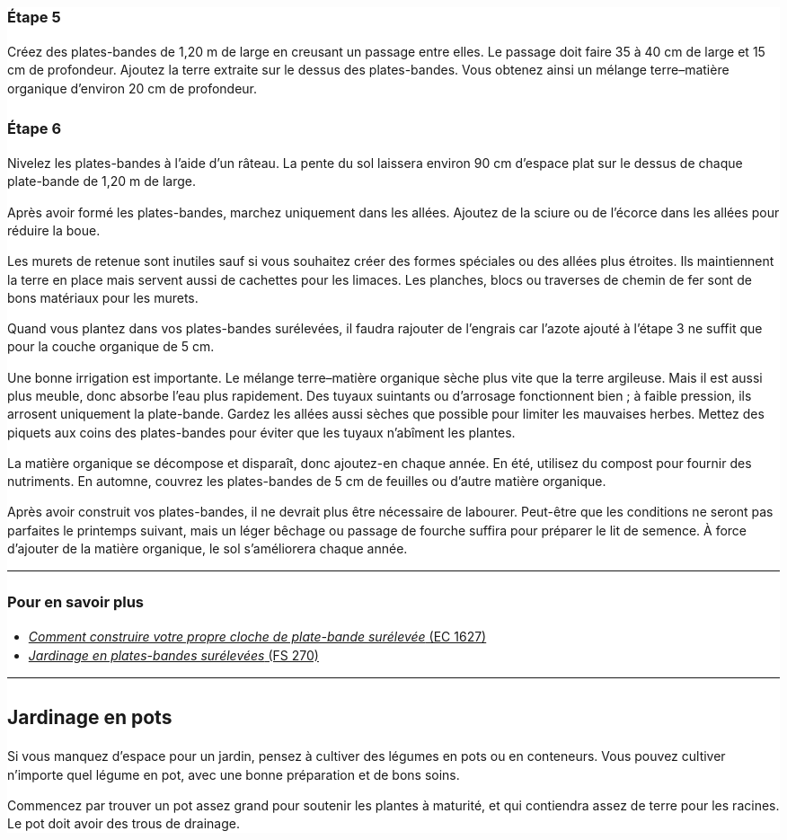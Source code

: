 ### Étape 5

Créez des plates-bandes de 1,20 m de large en creusant un passage entre elles. Le passage doit faire 35 à 40 cm de large et 15 cm de profondeur. Ajoutez la terre extraite sur le dessus des plates-bandes. Vous obtenez ainsi un mélange terre–matière organique d’environ 20 cm de profondeur.

### Étape 6

Nivelez les plates-bandes à l’aide d’un râteau. La pente du sol laissera environ 90 cm d’espace plat sur le dessus de chaque plate-bande de 1,20 m de large.

Après avoir formé les plates-bandes, marchez uniquement dans les allées. Ajoutez de la sciure ou de l’écorce dans les allées pour réduire la boue.

Les murets de retenue sont inutiles sauf si vous souhaitez créer des formes spéciales ou des allées plus étroites. Ils maintiennent la terre en place mais servent aussi de cachettes pour les limaces. Les planches, blocs ou traverses de chemin de fer sont de bons matériaux pour les murets.

Quand vous plantez dans vos plates-bandes surélevées, il faudra rajouter de l’engrais car l’azote ajouté à l’étape 3 ne suffit que pour la couche organique de 5 cm.

Une bonne irrigation est importante. Le mélange terre–matière organique sèche plus vite que la terre argileuse. Mais il est aussi plus meuble, donc absorbe l’eau plus rapidement. Des tuyaux suintants ou d’arrosage fonctionnent bien ; à faible pression, ils arrosent uniquement la plate-bande. Gardez les allées aussi sèches que possible pour limiter les mauvaises herbes. Mettez des piquets aux coins des plates-bandes pour éviter que les tuyaux n’abîment les plantes.

La matière organique se décompose et disparaît, donc ajoutez-en chaque année. En été, utilisez du compost pour fournir des nutriments. En automne, couvrez les plates-bandes de 5 cm de feuilles ou d’autre matière organique.

Après avoir construit vos plates-bandes, il ne devrait plus être nécessaire de labourer. Peut-être que les conditions ne seront pas parfaites le printemps suivant, mais un léger bêchage ou passage de fourche suffira pour préparer le lit de semence. À force d’ajouter de la matière organique, le sol s’améliorera chaque année.

* * *

### **Pour en savoir plus**

* [*Comment construire votre propre cloche de plate-bande surélevée* (EC 1627)](https://catalog.extension.oregonstate.edu/ec1627)
* [*Jardinage en plates-bandes surélevées* (FS 270)](https://catalog.extension.oregonstate.edu/fs270)

* * *

<div id="container-gardening"></div>

## **Jardinage en pots**

Si vous manquez d’espace pour un jardin, pensez à cultiver des légumes en pots ou en conteneurs. Vous pouvez cultiver n’importe quel légume en pot, avec une bonne préparation et de bons soins.

Commencez par trouver un pot assez grand pour soutenir les plantes à maturité, et qui contiendra assez de terre pour les racines. Le pot doit avoir des trous de drainage.
